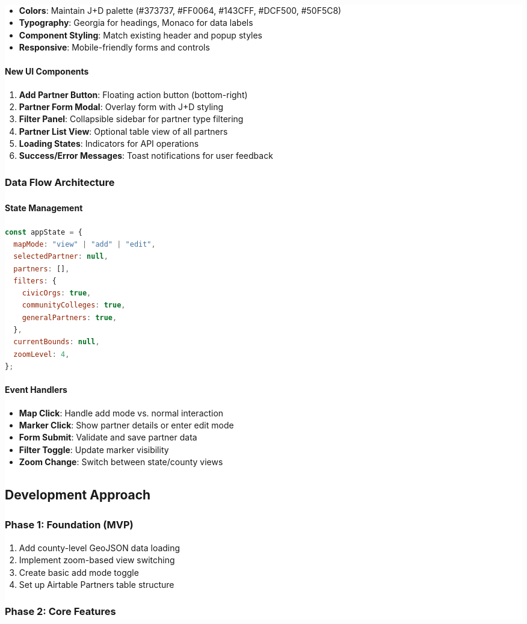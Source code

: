 - **Colors**: Maintain J+D palette (#373737, #FF0064, #143CFF, #DCF500, #50F5C8)
- **Typography**: Georgia for headings, Monaco for data labels
- **Component Styling**: Match existing header and popup styles
- **Responsive**: Mobile-friendly forms and controls

#### New UI Components

1. **Add Partner Button**: Floating action button (bottom-right)
2. **Partner Form Modal**: Overlay form with J+D styling
3. **Filter Panel**: Collapsible sidebar for partner type filtering
4. **Partner List View**: Optional table view of all partners
5. **Loading States**: Indicators for API operations
6. **Success/Error Messages**: Toast notifications for user feedback

### Data Flow Architecture

#### State Management

```javascript
const appState = {
  mapMode: "view" | "add" | "edit",
  selectedPartner: null,
  partners: [],
  filters: {
    civicOrgs: true,
    communityColleges: true,
    generalPartners: true,
  },
  currentBounds: null,
  zoomLevel: 4,
};
```

#### Event Handlers

- **Map Click**: Handle add mode vs. normal interaction
- **Marker Click**: Show partner details or enter edit mode
- **Form Submit**: Validate and save partner data
- **Filter Toggle**: Update marker visibility
- **Zoom Change**: Switch between state/county views

## Development Approach

### Phase 1: Foundation (MVP)

1. Add county-level GeoJSON data loading
2. Implement zoom-based view switching
3. Create basic add mode toggle
4. Set up Airtable Partners table structure

### Phase 2: Core Features
